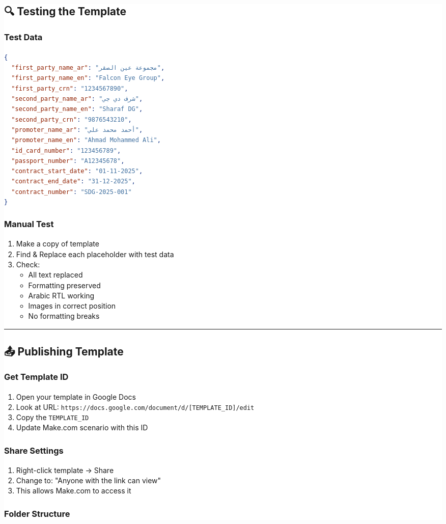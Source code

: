 
## 🔍 Testing the Template

### Test Data

```json
{
  "first_party_name_ar": "مجموعة عين الصقر",
  "first_party_name_en": "Falcon Eye Group",
  "first_party_crn": "1234567890",
  "second_party_name_ar": "شرف دي جي",
  "second_party_name_en": "Sharaf DG",
  "second_party_crn": "9876543210",
  "promoter_name_ar": "أحمد محمد علي",
  "promoter_name_en": "Ahmad Mohammed Ali",
  "id_card_number": "123456789",
  "passport_number": "A12345678",
  "contract_start_date": "01-11-2025",
  "contract_end_date": "31-12-2025",
  "contract_number": "SDG-2025-001"
}
```

### Manual Test

1. Make a copy of template
2. Find & Replace each placeholder with test data
3. Check:
   - All text replaced
   - Formatting preserved
   - Arabic RTL working
   - Images in correct position
   - No formatting breaks

---

## 📤 Publishing Template

### Get Template ID

1. Open your template in Google Docs
2. Look at URL: `https://docs.google.com/document/d/[TEMPLATE_ID]/edit`
3. Copy the `TEMPLATE_ID`
4. Update Make.com scenario with this ID

### Share Settings

1. Right-click template → Share
2. Change to: "Anyone with the link can view"
3. This allows Make.com to access it

### Folder Structure
